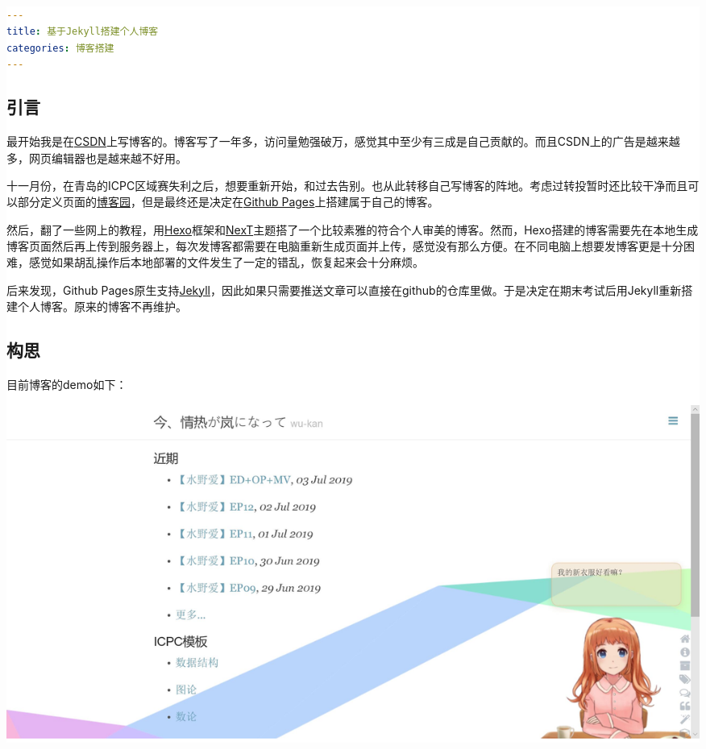 ```yaml
---
title: 基于Jekyll搭建个人博客
categories: 博客搭建
---
```

## 引言

最开始我是在[CSDN](https://blog.csdn.net/w_weilan)上写博客的。博客写了一年多，访问量勉强破万，感觉其中至少有三成是自己贡献的。而且CSDN上的广告是越来越多，网页编辑器也是越来越不好用。

十一月份，在青岛的ICPC区域赛失利之后，想要重新开始，和过去告别。也从此转移自己写博客的阵地。考虑过转投暂时还比较干净而且可以部分定义页面的[博客园](https://www.cnblogs.com/wu-kan/)，但是最终还是决定在[Github Pages](https://pages.github.com/)上搭建属于自己的博客。

然后，翻了一些网上的教程，用[Hexo](https://hexo.io/zh-cn/)框架和[NexT](https://github.com/theme-next/hexo-theme-next)主题搭了一个比较素雅的符合个人审美的博客。然而，Hexo搭建的博客需要先在本地生成博客页面然后再上传到服务器上，每次发博客都需要在电脑重新生成页面并上传，感觉没有那么方便。在不同电脑上想要发博客更是十分困难，感觉如果胡乱操作后本地部署的文件发生了一定的错乱，恢复起来会十分麻烦。

后来发现，Github Pages原生支持[Jekyll](https://www.jekyll.com.cn/)，因此如果只需要推送文章可以直接在github的仓库里做。于是决定在期末考试后用Jekyll重新搭建个人博客。原来的博客不再维护。

## 构思

目前博客的demo如下：

![demo1](/public/image/2019-01-18-1.jpg)
